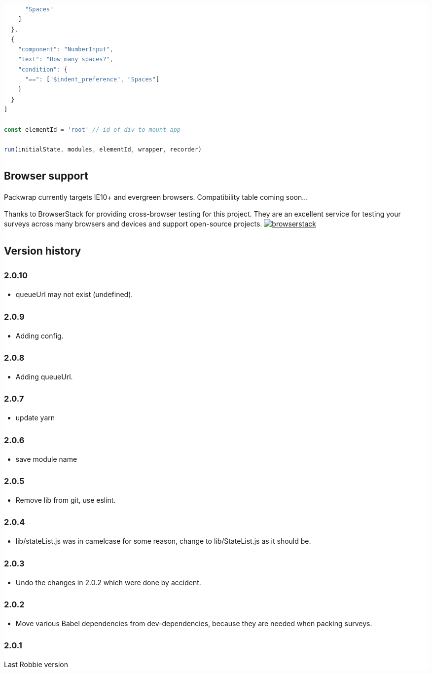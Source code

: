 ```javascript
      "Spaces"
    ]
  },
  {
    "component": "NumberInput",
    "text": "How many spaces?",
    "condition": {
      "==": ["$indent_preference", "Spaces"]
    }
  }
]

const elementId = 'root' // id of div to mount app

run(initialState, modules, elementId, wrapper, recorder)
```

## Browser support
Packwrap currently targets IE10+ and evergreen browsers. Compatibility table coming soon...

Thanks to BrowserStack for providing cross-browser testing for this project. They are an excellent service for testing your surveys across many browsers and devices and support open-source projects.
[![browserstack](/assets/browserstack.png)](https://www.browserstack.com/)

## Version history

### 2.0.10
* queueUrl may not exist (undefined).
### 2.0.9
* Adding config.

### 2.0.8
* Adding queueUrl.

### 2.0.7
* update yarn 

### 2.0.6
* save module name 

### 2.0.5
* Remove lib from git, use eslint.

### 2.0.4
* lib/stateList.js was in camelcase for some reason, change to lib/StateList.js as it should be.

### 2.0.3
* Undo the changes in 2.0.2 which were done by accident.

### 2.0.2
* Move various Babel dependencies from dev-dependencies, because they are needed when packing surveys.

### 2.0.1
Last Robbie version